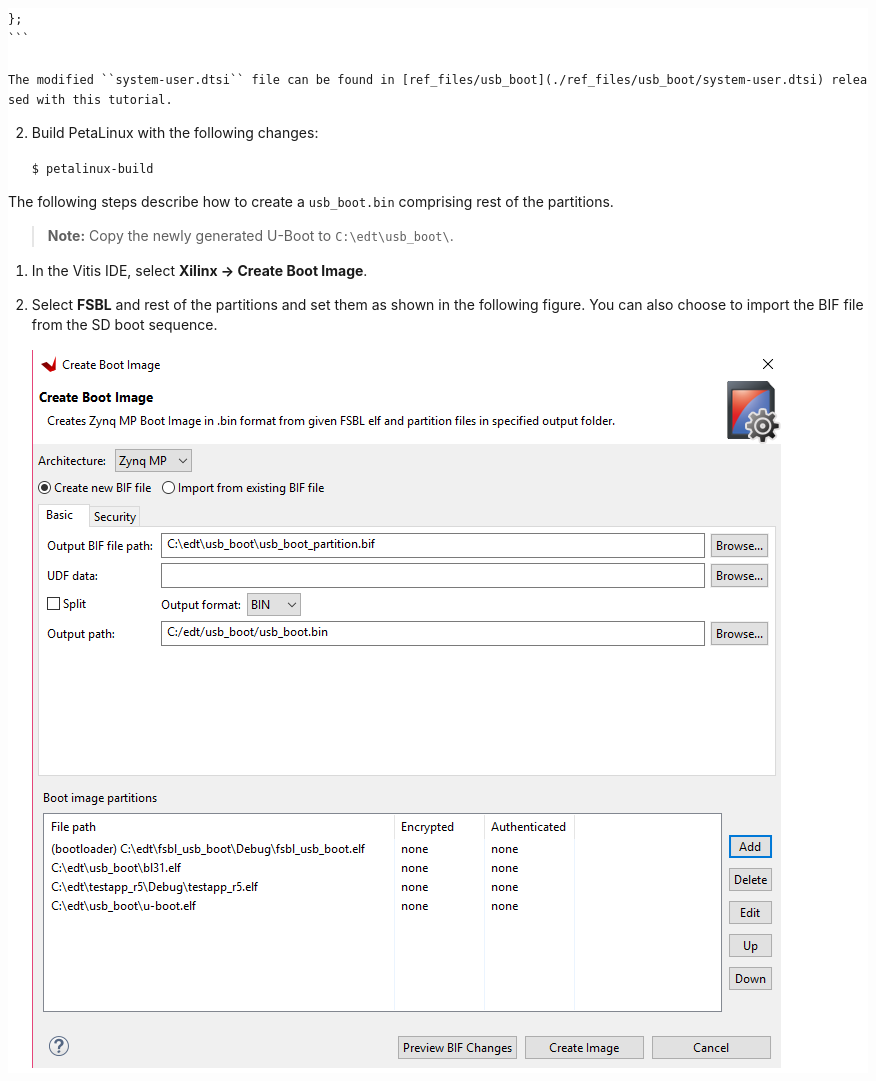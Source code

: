     };
    ```

    The modified ``system-user.dtsi`` file can be found in [ref_files/usb_boot](./ref_files/usb_boot/system-user.dtsi) released with this tutorial.

2. Build PetaLinux with the following changes:

    `$ petalinux-build`

The following steps describe how to create a `usb_boot.bin` comprising rest of the partitions.

>**Note:** Copy the newly generated U-Boot to `C:\edt\usb_boot\`.

1. In the Vitis IDE, select **Xilinx → Create Boot Image**.

2. Select **FSBL** and rest of the partitions and set them as shown in the following figure. You can also choose to import the BIF file from the SD boot sequence.

     ![](./media/image78.png)
